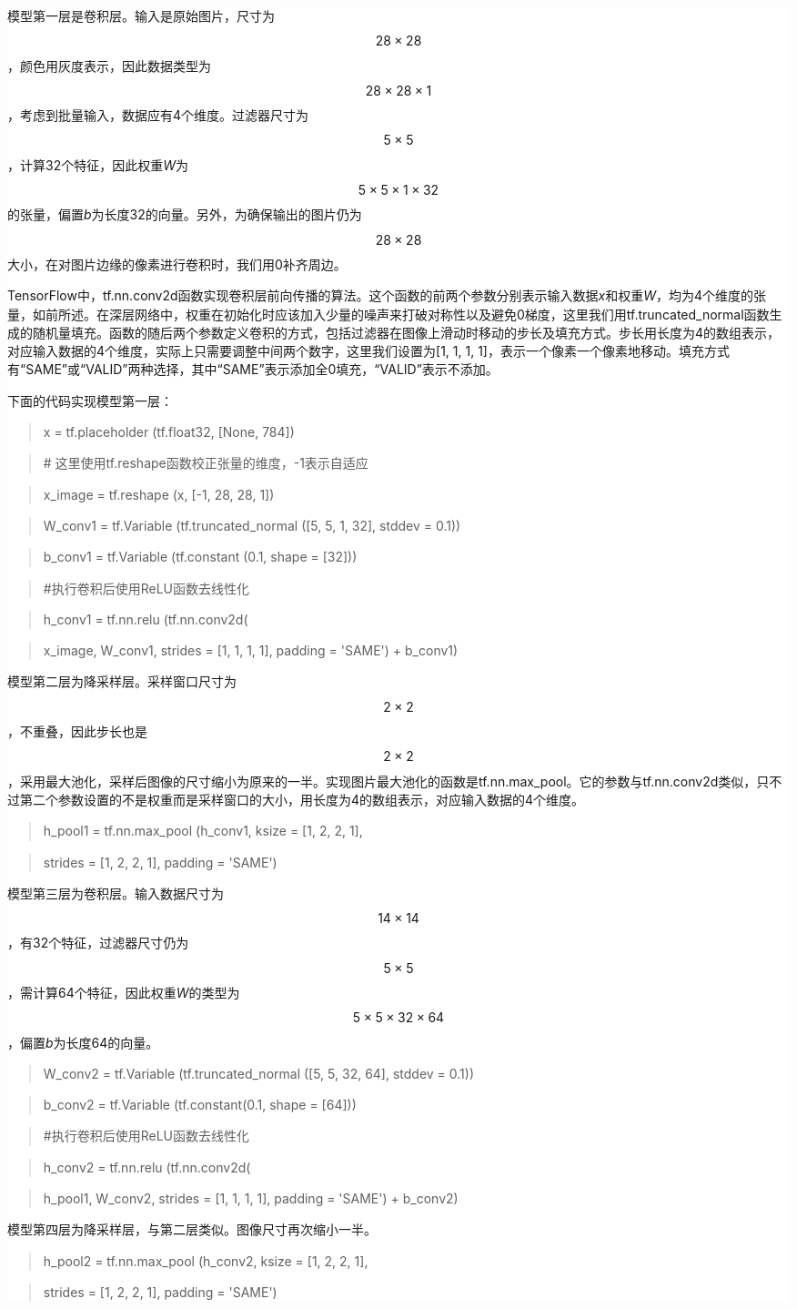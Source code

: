 模型第一层是卷积层。输入是原始图片，尺寸为$$28 \times
28$$，颜色用灰度表示，因此数据类型为$$28 \times 28 \times
1$$，考虑到批量输入，数据应有4个维度。过滤器尺寸为$$5 \times
5$$，计算32个特征，因此权重*W*为$$5 \times 5 \times 1 \times
32$$的张量，偏置*b*为长度32的向量。另外，为确保输出的图片仍为$$28 \times
28$$大小，在对图片边缘的像素进行卷积时，我们用0补齐周边。

TensorFlow中，tf.nn.conv2d函数实现卷积层前向传播的算法。这个函数的前两个参数分别表示输入数据*x*和权重*W*，均为4个维度的张量，如前所述。在深层网络中，权重在初始化时应该加入少量的噪声来打破对称性以及避免0梯度，这里我们用tf.truncated_normal函数生成的随机量填充。函数的随后两个参数定义卷积的方式，包括过滤器在图像上滑动时移动的步长及填充方式。步长用长度为4的数组表示，对应输入数据的4个维度，实际上只需要调整中间两个数字，这里我们设置为[1,
1, 1,
1]，表示一个像素一个像素地移动。填充方式有“SAME”或“VALID”两种选择，其中“SAME”表示添加全0填充，“VALID”表示不添加。

下面的代码实现模型第一层：

>   x = tf.placeholder (tf.float32, [None, 784])

>   \# 这里使用tf.reshape函数校正张量的维度，-1表示自适应

>   x_image = tf.reshape (x, [-1, 28, 28, 1])

>   W_conv1 = tf.Variable (tf.truncated_normal ([5, 5, 1, 32], stddev = 0.1))

>   b_conv1 = tf.Variable (tf.constant (0.1, shape = [32]))

>   \#执行卷积后使用ReLU函数去线性化

>   h_conv1 = tf.nn.relu (tf.nn.conv2d(

>   x_image, W_conv1, strides = [1, 1, 1, 1], padding = 'SAME') + b_conv1)

模型第二层为降采样层。采样窗口尺寸为$$2 \times 2$$，不重叠，因此步长也是$$2
\times
2$$，采用最大池化，采样后图像的尺寸缩小为原来的一半。实现图片最大池化的函数是tf.nn.max_pool。它的参数与tf.nn.conv2d类似，只不过第二个参数设置的不是权重而是采样窗口的大小，用长度为4的数组表示，对应输入数据的4个维度。

>   h_pool1 = tf.nn.max_pool (h_conv1, ksize = [1, 2, 2, 1],

>   strides = [1, 2, 2, 1], padding = 'SAME')

模型第三层为卷积层。输入数据尺寸为$$14 \times
14$$，有32个特征，过滤器尺寸仍为$$5 \times
5$$，需计算64个特征，因此权重*W*的类型为$$5 \times 5 \times 32 \times
64$$，偏置*b*为长度64的向量。

>   W_conv2 = tf.Variable (tf.truncated_normal ([5, 5, 32, 64], stddev = 0.1))

>   b_conv2 = tf.Variable (tf.constant(0.1, shape = [64]))

>   \#执行卷积后使用ReLU函数去线性化

>   h_conv2 = tf.nn.relu (tf.nn.conv2d(

>   h_pool1, W_conv2, strides = [1, 1, 1, 1], padding = 'SAME') + b_conv2)

模型第四层为降采样层，与第二层类似。图像尺寸再次缩小一半。

>   h_pool2 = tf.nn.max_pool (h_conv2, ksize = [1, 2, 2, 1],

>   strides = [1, 2, 2, 1], padding = 'SAME')
